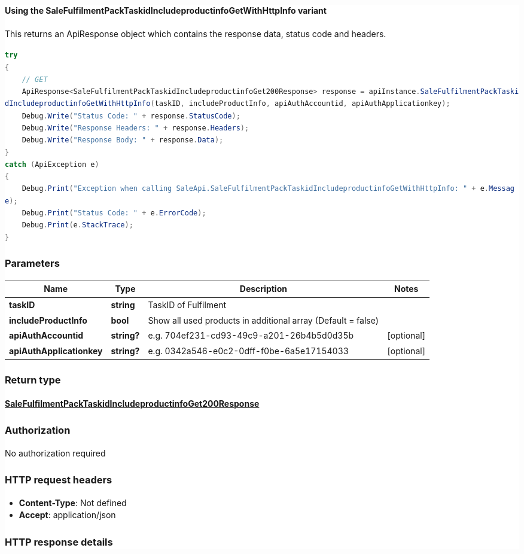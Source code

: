#### Using the SaleFulfilmentPackTaskidIncludeproductinfoGetWithHttpInfo variant

This returns an ApiResponse object which contains the response data, status code and headers.

```csharp
try
{
    // GET
    ApiResponse<SaleFulfilmentPackTaskidIncludeproductinfoGet200Response> response = apiInstance.SaleFulfilmentPackTaskidIncludeproductinfoGetWithHttpInfo(taskID, includeProductInfo, apiAuthAccountid, apiAuthApplicationkey);
    Debug.Write("Status Code: " + response.StatusCode);
    Debug.Write("Response Headers: " + response.Headers);
    Debug.Write("Response Body: " + response.Data);
}
catch (ApiException e)
{
    Debug.Print("Exception when calling SaleApi.SaleFulfilmentPackTaskidIncludeproductinfoGetWithHttpInfo: " + e.Message);
    Debug.Print("Status Code: " + e.ErrorCode);
    Debug.Print(e.StackTrace);
}
```

### Parameters

| Name                      | Type        | Description                                                       | Notes      |
| ------------------------- | ----------- | ----------------------------------------------------------------- | ---------- |
| **taskID**                | **string**  | TaskID of Fulfilment                                              |            |
| **includeProductInfo**    | **bool**    | Show all used products in additional array (Default &#x3D; false) |            |
| **apiAuthAccountid**      | **string?** | e.g. 704ef231-cd93-49c9-a201-26b4b5d0d35b                         | [optional] |
| **apiAuthApplicationkey** | **string?** | e.g. 0342a546-e0c2-0dff-f0be-6a5e17154033                         | [optional] |

### Return type

[**SaleFulfilmentPackTaskidIncludeproductinfoGet200Response**](SaleFulfilmentPackTaskidIncludeproductinfoGet200Response.md)

### Authorization

No authorization required

### HTTP request headers

-   **Content-Type**: Not defined
-   **Accept**: application/json

### HTTP response details
